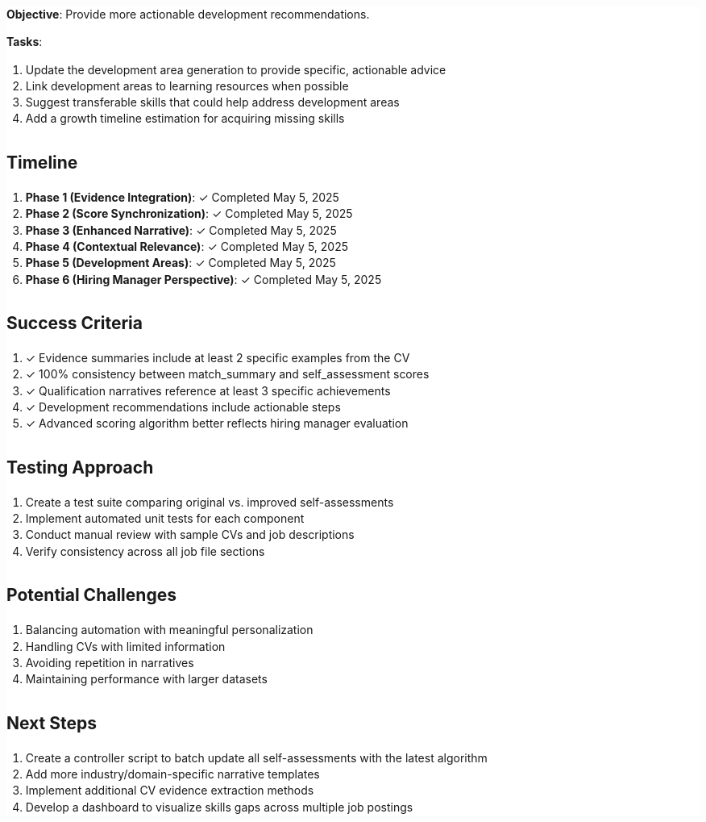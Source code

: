 **Objective**: Provide more actionable development recommendations.

**Tasks**:
1. Update the development area generation to provide specific, actionable advice
2. Link development areas to learning resources when possible
3. Suggest transferable skills that could help address development areas
4. Add a growth timeline estimation for acquiring missing skills

## Timeline

1. **Phase 1 (Evidence Integration)**: ✓ Completed May 5, 2025
2. **Phase 2 (Score Synchronization)**: ✓ Completed May 5, 2025
3. **Phase 3 (Enhanced Narrative)**: ✓ Completed May 5, 2025
4. **Phase 4 (Contextual Relevance)**: ✓ Completed May 5, 2025
5. **Phase 5 (Development Areas)**: ✓ Completed May 5, 2025
6. **Phase 6 (Hiring Manager Perspective)**: ✓ Completed May 5, 2025

## Success Criteria

1. ✓ Evidence summaries include at least 2 specific examples from the CV
2. ✓ 100% consistency between match_summary and self_assessment scores
3. ✓ Qualification narratives reference at least 3 specific achievements
4. ✓ Development recommendations include actionable steps
5. ✓ Advanced scoring algorithm better reflects hiring manager evaluation

## Testing Approach

1. Create a test suite comparing original vs. improved self-assessments
2. Implement automated unit tests for each component
3. Conduct manual review with sample CVs and job descriptions
4. Verify consistency across all job file sections

## Potential Challenges

1. Balancing automation with meaningful personalization
2. Handling CVs with limited information
3. Avoiding repetition in narratives
4. Maintaining performance with larger datasets

## Next Steps

1. Create a controller script to batch update all self-assessments with the latest algorithm
2. Add more industry/domain-specific narrative templates
3. Implement additional CV evidence extraction methods
4. Develop a dashboard to visualize skills gaps across multiple job postings